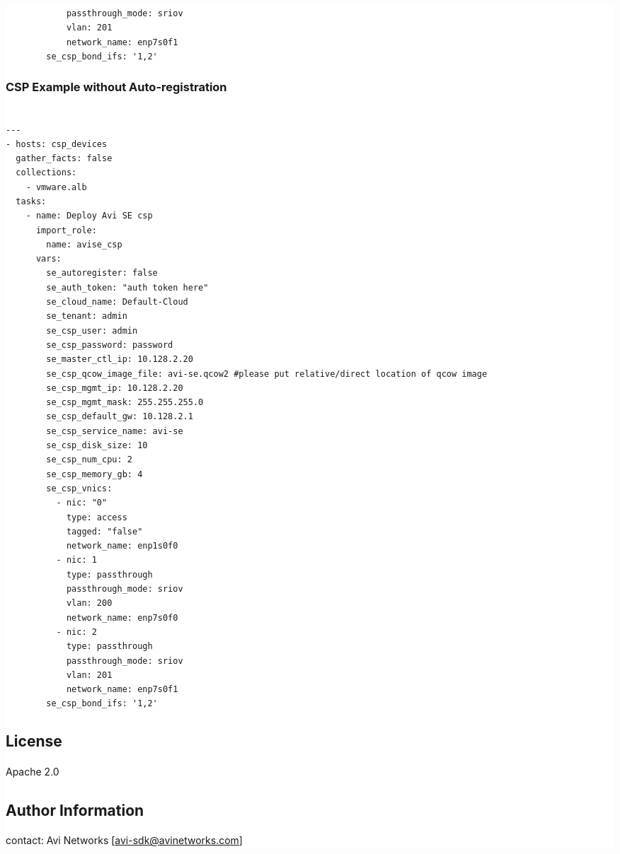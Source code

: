 ```
            passthrough_mode: sriov
            vlan: 201
            network_name: enp7s0f1
        se_csp_bond_ifs: '1,2'
```

### CSP Example without Auto-registration
```

---
- hosts: csp_devices
  gather_facts: false
  collections:
    - vmware.alb
  tasks:
    - name: Deploy Avi SE csp
      import_role:
        name: avise_csp
      vars:
        se_autoregister: false
        se_auth_token: "auth token here"
        se_cloud_name: Default-Cloud
        se_tenant: admin
        se_csp_user: admin
        se_csp_password: password
        se_master_ctl_ip: 10.128.2.20
        se_csp_qcow_image_file: avi-se.qcow2 #please put relative/direct location of qcow image
        se_csp_mgmt_ip: 10.128.2.20
        se_csp_mgmt_mask: 255.255.255.0
        se_csp_default_gw: 10.128.2.1
        se_csp_service_name: avi-se
        se_csp_disk_size: 10
        se_csp_num_cpu: 2
        se_csp_memory_gb: 4
        se_csp_vnics:
          - nic: "0"
            type: access
            tagged: "false"
            network_name: enp1s0f0
          - nic: 1
            type: passthrough
            passthrough_mode: sriov
            vlan: 200
            network_name: enp7s0f0
          - nic: 2
            type: passthrough
            passthrough_mode: sriov
            vlan: 201
            network_name: enp7s0f1
        se_csp_bond_ifs: '1,2'
```

## License

Apache 2.0

## Author Information

contact: Avi Networks [avi-sdk@avinetworks.com]
